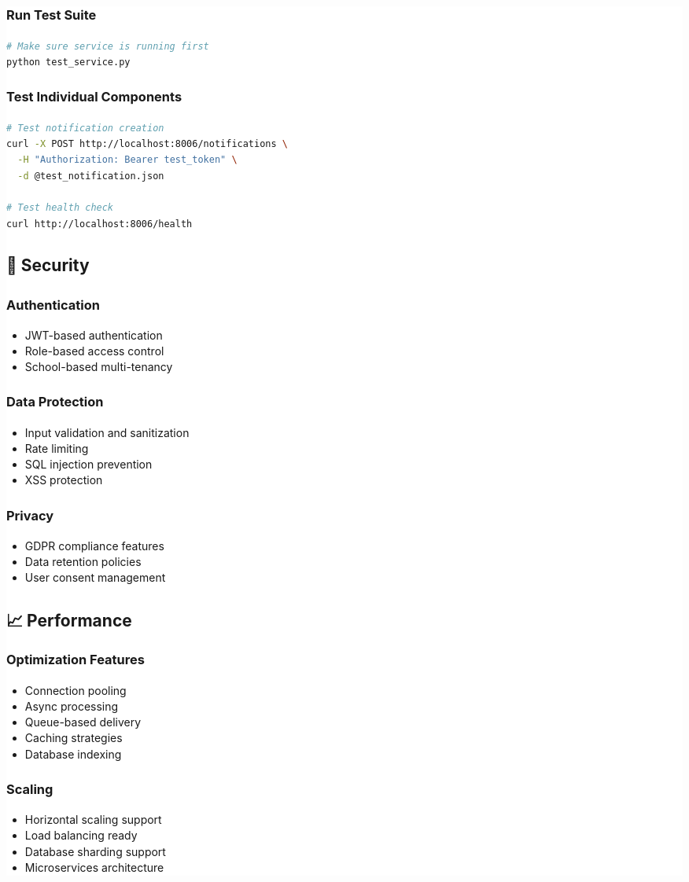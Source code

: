 ### Run Test Suite
```bash
# Make sure service is running first
python test_service.py
```

### Test Individual Components
```bash
# Test notification creation
curl -X POST http://localhost:8006/notifications \
  -H "Authorization: Bearer test_token" \
  -d @test_notification.json

# Test health check
curl http://localhost:8006/health
```

## 🔐 Security

### Authentication
- JWT-based authentication
- Role-based access control
- School-based multi-tenancy

### Data Protection
- Input validation and sanitization
- Rate limiting
- SQL injection prevention
- XSS protection

### Privacy
- GDPR compliance features
- Data retention policies
- User consent management

## 📈 Performance

### Optimization Features
- Connection pooling
- Async processing
- Queue-based delivery
- Caching strategies
- Database indexing

### Scaling
- Horizontal scaling support
- Load balancing ready
- Database sharding support
- Microservices architecture
